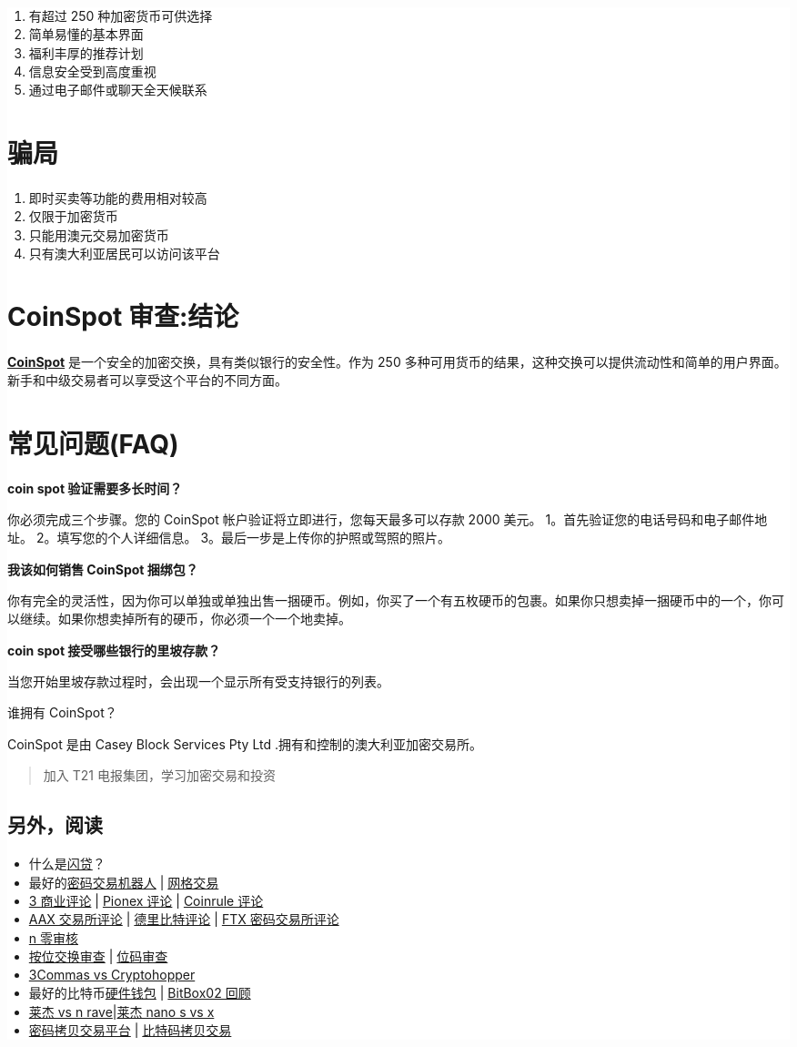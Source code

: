 1.  有超过 250 种加密货币可供选择
2.  简单易懂的基本界面
3.  福利丰厚的推荐计划
4.  信息安全受到高度重视
5.  通过电子邮件或聊天全天候联系

# 骗局

1.  即时买卖等功能的费用相对较高
2.  仅限于加密货币
3.  只能用澳元交易加密货币
4.  只有澳大利亚居民可以访问该平台

# CoinSpot 审查:结论

[**CoinSpot**](http://blog.coincodecap.com/go/coinspot) 是一个安全的加密交换，具有类似银行的安全性。作为 250 多种可用货币的结果，这种交换可以提供流动性和简单的用户界面。新手和中级交易者可以享受这个平台的不同方面。

# 常见问题(FAQ)

**coin spot 验证需要多长时间？**

你必须完成三个步骤。您的 CoinSpot 帐户验证将立即进行，您每天最多可以存款 2000 美元。
1。首先验证您的电话号码和电子邮件地址。
2。填写您的个人详细信息。
3。最后一步是上传你的护照或驾照的照片。

**我该如何销售 CoinSpot 捆绑包？**

你有完全的灵活性，因为你可以单独或单独出售一捆硬币。例如，你买了一个有五枚硬币的包裹。如果你只想卖掉一捆硬币中的一个，你可以继续。如果你想卖掉所有的硬币，你必须一个一个地卖掉。

**coin spot 接受哪些银行的里坡存款？**

当您开始里坡存款过程时，会出现一个显示所有受支持银行的列表。

谁拥有 CoinSpot？

CoinSpot 是由 Casey Block Services Pty Ltd .拥有和控制的澳大利亚加密交易所。

> 加入 T21 电报集团，学习加密交易和投资

## 另外，阅读

*   什么是[闪贷](https://blog.coincodecap.com/what-are-flash-loans-on-ethereum)？
*   最好的[密码交易机器人](/coinmonks/crypto-trading-bot-c2ffce8acb2a) | [网格交易](https://blog.coincodecap.com/grid-trading)
*   [3 商业评论](/coinmonks/3commas-review-an-excellent-crypto-trading-bot-2020-1313a58bec92) | [Pionex 评论](/coinmonks/pionex-review-exchange-with-crypto-trading-bot-1e459d0191ea) | [Coinrule 评论](https://blog.coincodecap.com/coinrule-review-a-perfect-trading-bot)
*   [AAX 交易所评论](/coinmonks/aax-exchange-review-2021-67c5ea09330c) | [德里比特评论](/coinmonks/deribit-review-options-fees-apis-and-testnet-2ca16c4bbdb2) | [FTX 密码交易所评论](/coinmonks/ftx-crypto-exchange-review-53664ac1198f)
*   [n 零审核](/coinmonks/ngrave-zero-review-c465cf8307fc)
*   [按位交换审查](/coinmonks/bybit-exchange-review-dbd570019b71) | [位码审查](https://blog.coincodecap.com/bityard-reivew)
*   [3Commas vs Cryptohopper](/coinmonks/3commas-vs-pionex-vs-cryptohopper-best-crypto-bot-6a98d2baa203)
*   最好的比特币[硬件钱包](/coinmonks/the-best-cryptocurrency-hardware-wallets-of-2020-e28b1c124069?source=friends_link&sk=324dd9ff8556ab578d71e7ad7658ad7c) | [BitBox02 回顾](/coinmonks/bitbox02-review-your-swiss-bitcoin-hardware-wallet-c36c88fff29)
*   [莱杰 vs n rave](https://blog.coincodecap.com/ngrave-vs-ledger)|[莱杰 nano s vs x](https://blog.coincodecap.com/ledger-nano-s-vs-x)
*   [密码拷贝交易平台](/coinmonks/top-10-crypto-copy-trading-platforms-for-beginners-d0c37c7d698c) | [比特码拷贝交易](https://blog.coincodecap.com/bityard-copy-trading)